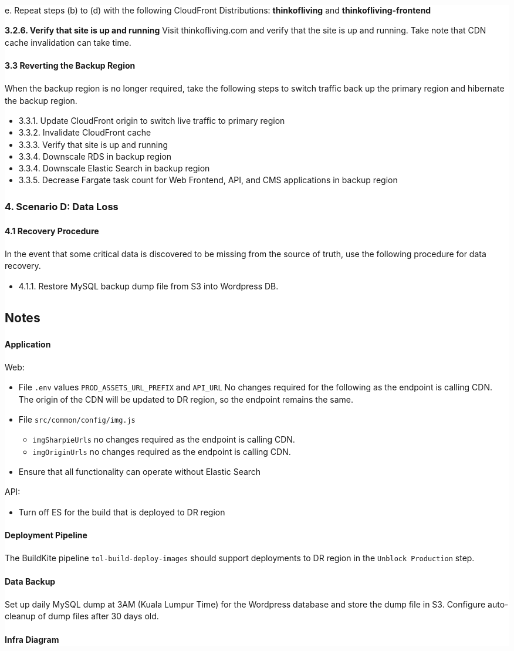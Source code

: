   e. Repeat steps (b) to (d) with the following CloudFront Distributions: **thinkofliving** and **thinkofliving-frontend**

  **3.2.6. Verify that site is up and running**
  Visit thinkofliving.com and verify that the site is up and running. Take note that CDN cache invalidation can take time.

#### 3.3 Reverting the Backup Region

When the backup region is no longer required, take the following steps to switch traffic back up the primary region and hibernate the backup region.

  - 3.3.1. Update CloudFront origin to switch live traffic to primary region
  - 3.3.2. Invalidate CloudFront cache
  - 3.3.3. Verify that site is up and running
  - 3.3.4. Downscale RDS in backup region
  - 3.3.4. Downscale Elastic Search in backup region
  - 3.3.5. Decrease Fargate task count for Web Frontend, API, and CMS applications in backup region

### 4. Scenario D: Data Loss

#### 4.1 Recovery Procedure
In the event that some critical data is discovered to be missing from the source of truth, use the following procedure for data recovery.

  - 4.1.1. Restore MySQL backup dump file from S3 into Wordpress DB.

## Notes

#### Application

Web:
- File `.env` values `PROD_ASSETS_URL_PREFIX` and `API_URL`
  No changes required for the following as the endpoint is calling CDN. The origin of the CDN will be updated to DR region, so the endpoint remains the same.

- File `src/common/config/img.js`
  - `imgSharpieUrls` no changes required as the endpoint is calling CDN.
  - `imgOriginUrls` no changes required as the endpoint is calling CDN.

- Ensure that all functionality can operate without Elastic Search

API:
- Turn off ES for the build that is deployed to DR region

#### Deployment Pipeline

The BuildKite pipeline `tol-build-deploy-images` should support deployments to DR region in the `Unblock Production` step.

#### Data Backup
Set up daily MySQL dump at 3AM (Kuala Lumpur Time) for the Wordpress database and store the dump file in S3. Configure auto-cleanup of dump files after 30 days old.

#### Infra Diagram